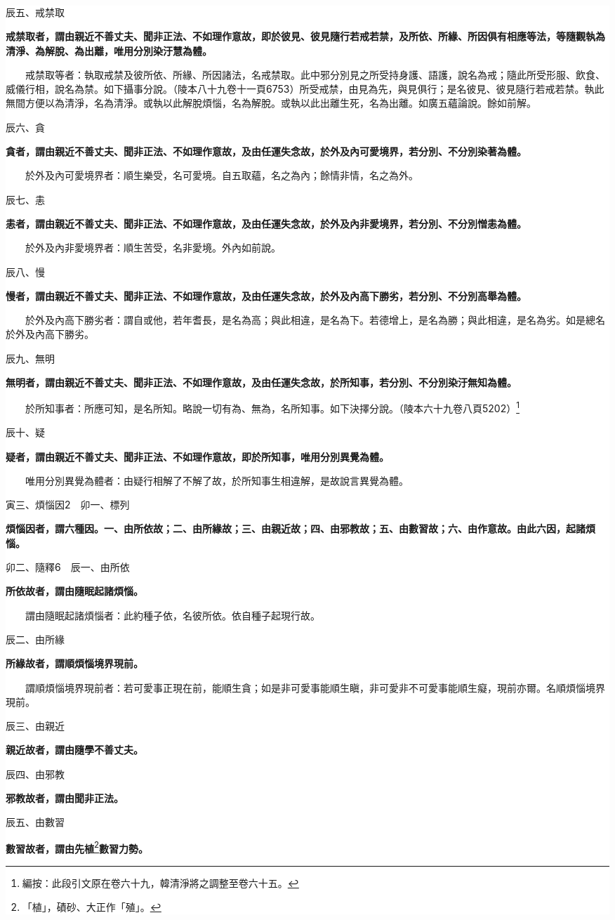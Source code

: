 辰五、戒禁取

**戒禁取者，謂由親近不善丈夫、聞非正法、不如理作意故，即於彼見、彼見隨行若戒若禁，及所依、所緣、所因俱有相應等法，等隨觀執為清淨、為解脫、為出離，唯用分別染汙慧為體。**

　　戒禁取等者：執取戒禁及彼所依、所緣、所因諸法，名戒禁取。此中邪分別見之所受持身護、語護，說名為戒；隨此所受形服、飲食、威儀行相，說名為禁。如下攝事分說。（陵本八十九卷十一頁6753）所受戒禁，由見為先，與見俱行；是名彼見、彼見隨行若戒若禁。執此無間方便以為清淨，名為清淨。或執以此解脫煩惱，名為解脫。或執以此出離生死，名為出離。如廣五蘊論說。餘如前解。

辰六、貪

**貪者，謂由親近不善丈夫、聞非正法、不如理作意故，及由任運失念故，於外及內可愛境界，若分別、不分別染著為體。**

　　於外及內可愛境界者：順生樂受，名可愛境。自五取蘊，名之為內；餘情非情，名之為外。

辰七、恚

**恚者，謂由親近不善丈夫、聞非正法、不如理作意故，及由任運失念故，於外及內非愛境界，若分別、不分別憎恚為體。**

　　於外及內非愛境界者：順生苦受，名非愛境。外內如前說。

辰八、慢

**慢者，謂由親近不善丈夫、聞非正法、不如理作意故，及由任運失念故，於外及內高下勝劣，若分別、不分別高舉為體。**

　　於外及內高下勝劣者：謂自或他，若年耆長，是名為高；與此相違，是名為下。若德增上，是名為勝；與此相違，是名為劣。如是總名於外及內高下勝劣。

辰九、無明

**無明者，謂由親近不善丈夫、聞非正法、不如理作意故，及由任運失念故，於所知事，若分別、不分別染汙無知為體。**

　　於所知事者：所應可知，是名所知。略說一切有為、無為，名所知事。如下決擇分說。（陵本六十九卷八頁5202）[^4]

辰十、疑

**疑者，謂由親近不善丈夫、聞非正法、不如理作意故，即於所知事，唯用分別異覺為體。**

　　唯用分別異覺為體者：由疑行相解了不解了故，於所知事生相違解，是故說言異覺為體。

寅三、煩惱因2　卯一、標列

**煩惱因者，謂六種因。一、由所依故；二、由所緣故；三、由親近故；四、由邪教故；五、由數習故；六、由作意故。由此六因，起諸煩惱。**

卯二、隨釋6　辰一、由所依

**所依故者，謂由隨眠起諸煩惱。**

　　謂由隨眠起諸煩惱者：此約種子依，名彼所依。依自種子起現行故。

辰二、由所緣

**所緣故者，謂順煩惱境界現前。**

　　謂順煩惱境界現前者：若可愛事正現在前，能順生貪；如是非可愛事能順生瞋，非可愛非不可愛事能順生癡，現前亦爾。名順煩惱境界現前。

辰三、由親近

**親近故者，謂由隨學不善丈夫。**

辰四、由邪教

**邪教故者，謂由聞非正法。**

辰五、由數習

**數習故者，謂由先植**[^5]**數習力勢。**


[^1]: 「患」，磧砂作「失」。
[^2]: 編按：韓清淨手稿中，於「自」及「不」之間有一空白，猜可能是漏「然」字。
[^3]: 「不分別」，大正作「若不分別」。
[^4]: 編按：此段引文原在卷六十九，韓清淨將之調整至卷六十五。
[^5]: 「植」，磧砂、大正作「殖」。
[^6]: 「苦」，磧砂作「若」。
[^7]: 「名暴流」，大正作「故名暴流」。
[^8]: 「名為箭」，大正作「故名為箭」。
[^9]: 「殺生者者」，磧砂作「殺生者」。
[^10]: 「競」，磧砂作「竟」。
[^11]: 磧砂無「法」字。
[^12]: 「妹」，磧砂作「姝」。
[^13]: 磧砂無「者」字。
[^14]: 「二」，磧砂作「一」。
[^15]: 「三」，磧砂作「王」。
[^16]: 磧砂無「故」字。
[^17]: 「五」，披尋記原作「四」。
[^18]: 「辱」，大正作「摩」。
[^19]: 「誹撥」，磧砂、大正、陵本作「非撥」。以下同此。
[^20]: 「植」，磧砂、大正作「殖」。
[^21]: 「罔」，磧砂、大正作「誷」。
[^22]: 磧砂無「行」字。
[^23]: 「己」，陵本作「已」。
[^24]: 同上。